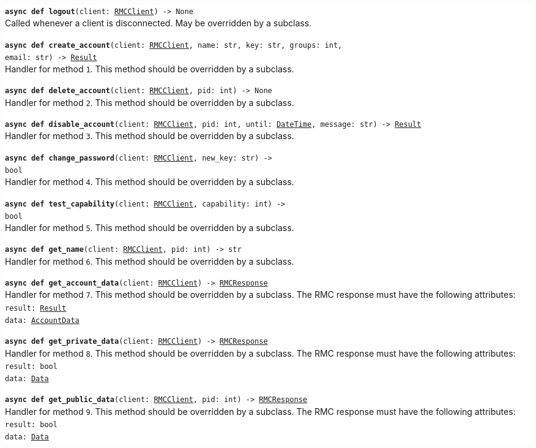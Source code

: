<code>**async def logout**(client: [RMCClient](rmc.md#rmcclient)) -> None</code><br>
<span class="docs">Called whenever a client is disconnected. May be overridden by a subclass.</span>

<code>**async def create_account**(client: [RMCClient](rmc.md#rmcclient), name: str, key: str, groups: int, email: str) -> [Result](common.md#result)</code><br>
<span class="docs">Handler for method `1`. This method should be overridden by a subclass.</span>

<code>**async def delete_account**(client: [RMCClient](rmc.md#rmcclient), pid: int) -> None</code><br>
<span class="docs">Handler for method `2`. This method should be overridden by a subclass.</span>

<code>**async def disable_account**(client: [RMCClient](rmc.md#rmcclient), pid: int, until: [DateTime](common.md#datetime), message: str) -> [Result](common.md#result)</code><br>
<span class="docs">Handler for method `3`. This method should be overridden by a subclass.</span>

<code>**async def change_password**(client: [RMCClient](rmc.md#rmcclient), new_key: str) -> bool</code><br>
<span class="docs">Handler for method `4`. This method should be overridden by a subclass.</span>

<code>**async def test_capability**(client: [RMCClient](rmc.md#rmcclient), capability: int) -> bool</code><br>
<span class="docs">Handler for method `5`. This method should be overridden by a subclass.</span>

<code>**async def get_name**(client: [RMCClient](rmc.md#rmcclient), pid: int) -> str</code><br>
<span class="docs">Handler for method `6`. This method should be overridden by a subclass.</span>

<code>**async def get_account_data**(client: [RMCClient](rmc.md#rmcclient)) -> [RMCResponse](common.md)</code><br>
<span class="docs">Handler for method `7`. This method should be overridden by a subclass. The RMC response must have the following attributes:<br>
<span class="docs">
<code>result: [Result](common.md#result)</code><br>
<code>data: [AccountData](#accountdata)</code><br>
</span>
</span>

<code>**async def get_private_data**(client: [RMCClient](rmc.md#rmcclient)) -> [RMCResponse](common.md)</code><br>
<span class="docs">Handler for method `8`. This method should be overridden by a subclass. The RMC response must have the following attributes:<br>
<span class="docs">
<code>result: bool</code><br>
<code>data: [Data](common.md)</code><br>
</span>
</span>

<code>**async def get_public_data**(client: [RMCClient](rmc.md#rmcclient), pid: int) -> [RMCResponse](common.md)</code><br>
<span class="docs">Handler for method `9`. This method should be overridden by a subclass. The RMC response must have the following attributes:<br>
<span class="docs">
<code>result: bool</code><br>
<code>data: [Data](common.md)</code><br>
</span>
</span>
